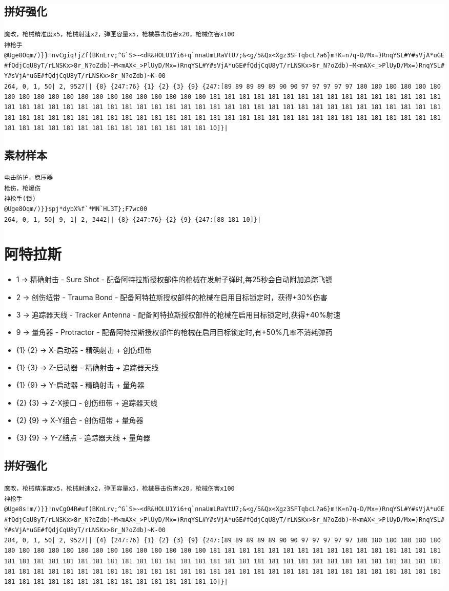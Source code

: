 ## 拼好强化

```
魔改，枪械精准度x5，枪械射速x2，弹匣容量x5，枪械暴击伤害x20，枪械伤害x100
神枪手
@Uge8Oqm/)}}!nvCgiq!jZf(BKnLrv;^G`S>~<dR&HOLU1Yi6+q`nnaUmLRaVtU7;&<g/5&Qx<Xgz3SFTqbcL?a6}m!K=n7q-D/Mx=)RnqYSL#Y#sVjA*uGE#fQdjCqU8yT/rLNSKx>8r_N?oZdb)~M<mAX<_>PlUyD/Mx=)RnqYSL#Y#sVjA*uGE#fQdjCqU8yT/rLNSKx>8r_N?oZdb)~M<mAX<_>PlUyD/Mx=)RnqYSL#Y#sVjA*uGE#fQdjCqU8yT/rLNSKx>8r_N?oZdb)~K-00
264, 0, 1, 50| 2, 9527|| {8} {247:76} {1} {2} {3} {9} {247:[89 89 89 89 89 90 90 97 97 97 97 97 180 180 180 180 180 180 180 180 180 180 180 180 180 180 180 180 180 180 180 180 181 181 181 181 181 181 181 181 181 181 181 181 181 181 181 181 181 181 181 181 181 181 181 181 181 181 181 181 181 181 181 181 181 181 181 181 181 181 181 181 181 181 181 181 181 181 181 181 181 181 181 181 181 181 181 181 181 181 181 181 181 181 181 181 181 181 181 181 181 181 181 181 181 181 181 181 181 181 181 181 181 181 181 181 181 181 181 181 181 181 10]}|
```

## 素材样本

```
电击防护，稳压器
枪伤，枪爆伤
神枪手(锁)
@Uge8Oqm/)}}$pj*dybX%f`*MN`HL3T};F7wc00
264, 0, 1, 50| 9, 1| 2, 3442|| {8} {247:76} {2} {9} {247:[88 181 10]}|
```

# 阿特拉斯

- 1 → 精确射击 - Sure Shot - 配备阿特拉斯授权部件的枪械在发射子弹时,每25秒会自动附加追踪飞镖
- 2 → 创伤纽带 - Trauma Bond - 配备阿特拉斯授权部件的枪械在启用目标锁定时，获得+30%伤害
- 3 → 追踪器天线 - Tracker Antenna - 配备阿特拉斯授权部件的枪械在启用目标锁定时,获得+40%射速
- 9 → 量角器 - Protractor - 配备阿特拉斯授权部件的枪械在启用目标锁定时,有+50%几率不消耗弹药

- {1} {2} → X-启动器 - 精确射击 + 创伤纽带
- {1} {3} → Z-启动器 - 精确射击 + 追踪器天线
- {1} {9} → Y-启动器 - 精确射击 + 量角器
- {2} {3} → Z-X接口 - 创伤纽带 + 追踪器天线
- {2} {9} → X-Y组合 - 创伤纽带 + 量角器
- {3} {9} → Y-Z结点 - 追踪器天线 + 量角器

## 拼好强化

```
魔改，枪械精准度x5，枪械射速x2，弹匣容量x5，枪械暴击伤害x20，枪械伤害x100
神枪手
@Uge8s!m/)}}!nvCgO4R#uf(BKnLrv;^G`S>~<dR&HOLU1Yi6+q`nnaUmLRaVtU7;&<g/5&Qx<Xgz3SFTqbcL?a6}m!K=n7q-D/Mx=)RnqYSL#Y#sVjA*uGE#fQdjCqU8yT/rLNSKx>8r_N?oZdb)~M<mAX<_>PlUyD/Mx=)RnqYSL#Y#sVjA*uGE#fQdjCqU8yT/rLNSKx>8r_N?oZdb)~M<mAX<_>PlUyD/Mx=)RnqYSL#Y#sVjA*uGE#fQdjCqU8yT/rLNSKx>8r_N?oZdb)~K-00
284, 0, 1, 50| 2, 9527|| {4} {247:76} {1} {2} {3} {9} {247:[89 89 89 89 89 90 90 97 97 97 97 97 180 180 180 180 180 180 180 180 180 180 180 180 180 180 180 180 180 180 180 180 181 181 181 181 181 181 181 181 181 181 181 181 181 181 181 181 181 181 181 181 181 181 181 181 181 181 181 181 181 181 181 181 181 181 181 181 181 181 181 181 181 181 181 181 181 181 181 181 181 181 181 181 181 181 181 181 181 181 181 181 181 181 181 181 181 181 181 181 181 181 181 181 181 181 181 181 181 181 181 181 181 181 181 181 181 181 181 181 181 181 10]}|
```
